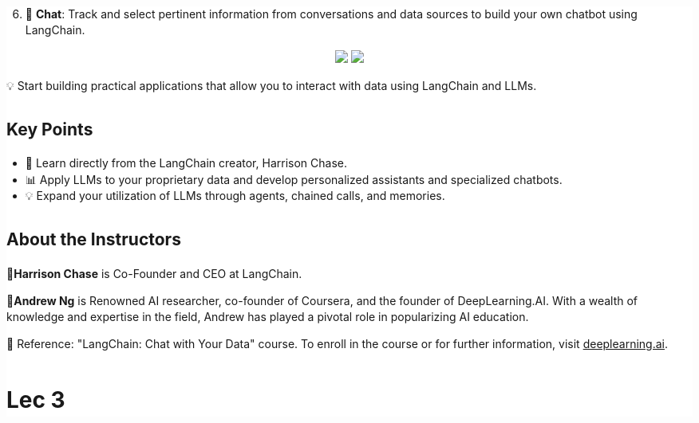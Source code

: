 6. 💬 **Chat**: Track and select pertinent information from conversations and data sources to build your own chatbot using LangChain.
<p align="center">
<img src="images/L6-chat1.png" height="430" > 
<img src="images/L6-chat2.png" height="430">
</p>

💡 Start building practical applications that allow you to interact with data using LangChain and LLMs. 

## Key Points
- 🔑 Learn directly from the LangChain creator, Harrison Chase.
- 📊 Apply LLMs to your proprietary data and develop personalized assistants and specialized chatbots. 
- 💡 Expand your utilization of LLMs through agents, chained calls, and memories. 

## About the Instructors
🌟**Harrison Chase** is Co-Founder and CEO at LangChain.

🌟**Andrew Ng** is Renowned AI researcher, co-founder of Coursera, and the founder of DeepLearning.AI. With a wealth of knowledge and expertise in the field, Andrew has played a pivotal role in popularizing AI education.

🔗 Reference: "LangChain: Chat with Your Data" course. To enroll in the course or for further information, visit [deeplearning.ai](https://www.deeplearning.ai).


# Lec 3